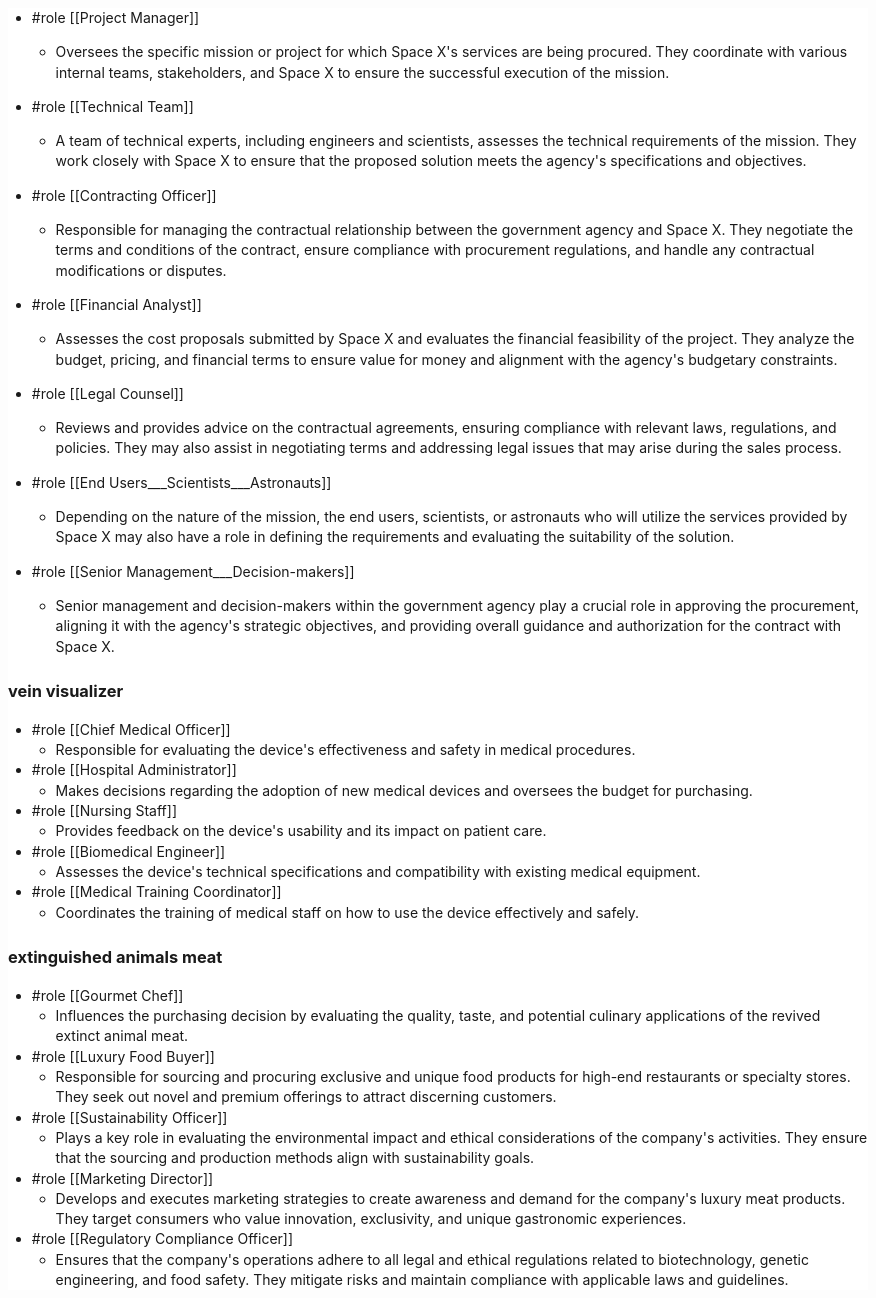   - #role [[Project Manager]]
  	- Oversees the specific mission or project for which Space X's services are being procured. They coordinate with various internal teams, stakeholders, and Space X to ensure the successful execution of the mission.
  
  - #role [[Technical Team]]
  	- A team of technical experts, including engineers and scientists, assesses the technical requirements of the mission. They work closely with Space X to ensure that the proposed solution meets the agency's specifications and objectives.
  
  - #role [[Contracting Officer]]
  	- Responsible for managing the contractual relationship between the government agency and Space X. They negotiate the terms and conditions of the contract, ensure compliance with procurement regulations, and handle any contractual modifications or disputes.
  
  - #role [[Financial Analyst]]
  	- Assesses the cost proposals submitted by Space X and evaluates the financial feasibility of the project. They analyze the budget, pricing, and financial terms to ensure value for money and alignment with the agency's budgetary constraints.
  
  - #role [[Legal Counsel]]
  	- Reviews and provides advice on the contractual agreements, ensuring compliance with relevant laws, regulations, and policies. They may also assist in negotiating terms and addressing legal issues that may arise during the sales process.
  
  - #role [[End Users___Scientists___Astronauts]]
  	- Depending on the nature of the mission, the end users, scientists, or astronauts who will utilize the services provided by Space X may also have a role in defining the requirements and evaluating the suitability of the solution.
  
  - #role [[Senior Management___Decision-makers]]
  	- Senior management and decision-makers within the government agency play a crucial role in approving the procurement, aligning it with the agency's strategic objectives, and providing overall guidance and authorization for the contract with Space X.
  ### vein visualizer
  - #role [[Chief Medical Officer]]
  	- Responsible for evaluating the device's effectiveness and safety in medical procedures.
  - #role [[Hospital Administrator]]
  	- Makes decisions regarding the adoption of new medical devices and oversees the budget for purchasing.
  - #role [[Nursing Staff]]
  	- Provides feedback on the device's usability and its impact on patient care.
  - #role [[Biomedical Engineer]]
  	- Assesses the device's technical specifications and compatibility with existing medical equipment.
  - #role [[Medical Training Coordinator]]
  	- Coordinates the training of medical staff on how to use the device effectively and safely.
  ### extinguished animals meat
  - #role [[Gourmet Chef]]
  	- Influences the purchasing decision by evaluating the quality, taste, and potential culinary applications of the revived extinct animal meat.
  - #role [[Luxury Food Buyer]]
  	- Responsible for sourcing and procuring exclusive and unique food products for high-end restaurants or specialty stores. They seek out novel and premium offerings to attract discerning customers.
  - #role [[Sustainability Officer]]
  	- Plays a key role in evaluating the environmental impact and ethical considerations of the company's activities. They ensure that the sourcing and production methods align with sustainability goals.
  - #role [[Marketing Director]]
  	- Develops and executes marketing strategies to create awareness and demand for the company's luxury meat products. They target consumers who value innovation, exclusivity, and unique gastronomic experiences.
  - #role [[Regulatory Compliance Officer]]
  	- Ensures that the company's operations adhere to all legal and ethical regulations related to biotechnology, genetic engineering, and food safety. They mitigate risks and maintain compliance with applicable laws and guidelines.